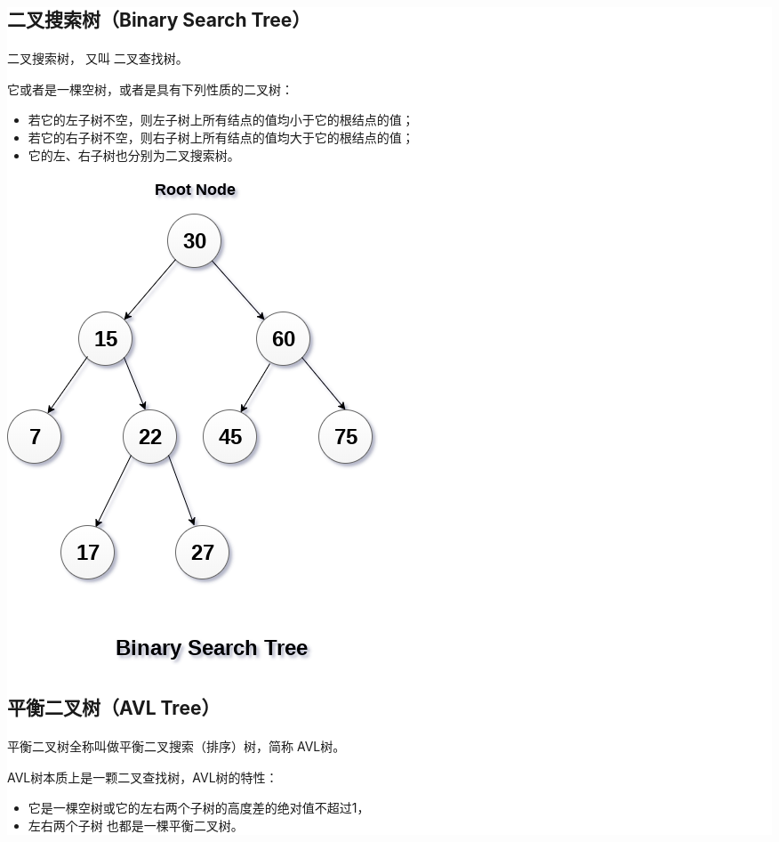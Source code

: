 ## 二叉搜索树（Binary Search Tree）

二叉搜索树， 又叫 二叉查找树。

它或者是一棵空树，或者是具有下列性质的二叉树：

- 若它的左子树不空，则左子树上所有结点的值均小于它的根结点的值；
- 若它的右子树不空，则右子树上所有结点的值均大于它的根结点的值；
- 它的左、右子树也分别为二叉搜索树。

![](./img/bst.png)

## 平衡二叉树（AVL Tree）

平衡二叉树全称叫做平衡二叉搜索（排序）树，简称 AVL树。

AVL树本质上是一颗二叉查找树，AVL树的特性：

- 它是一棵空树或它的左右两个子树的高度差的绝对值不超过1，
- 左右两个子树 也都是一棵平衡二叉树。
